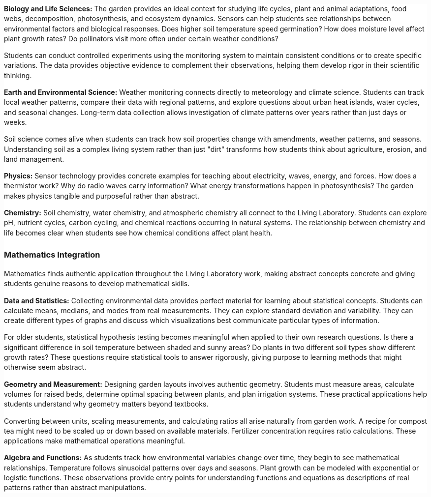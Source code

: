 **Biology and Life Sciences:** The garden provides an ideal context for studying life cycles, plant and animal adaptations, food webs, decomposition, photosynthesis, and ecosystem dynamics. Sensors can help students see relationships between environmental factors and biological responses. Does higher soil temperature speed germination? How does moisture level affect plant growth rates? Do pollinators visit more often under certain weather conditions?

Students can conduct controlled experiments using the monitoring system to maintain consistent conditions or to create specific variations. The data provides objective evidence to complement their observations, helping them develop rigor in their scientific thinking.

**Earth and Environmental Science:** Weather monitoring connects directly to meteorology and climate science. Students can track local weather patterns, compare their data with regional patterns, and explore questions about urban heat islands, water cycles, and seasonal changes. Long-term data collection allows investigation of climate patterns over years rather than just days or weeks.

Soil science comes alive when students can track how soil properties change with amendments, weather patterns, and seasons. Understanding soil as a complex living system rather than just "dirt" transforms how students think about agriculture, erosion, and land management.

**Physics:** Sensor technology provides concrete examples for teaching about electricity, waves, energy, and forces. How does a thermistor work? Why do radio waves carry information? What energy transformations happen in photosynthesis? The garden makes physics tangible and purposeful rather than abstract.

**Chemistry:** Soil chemistry, water chemistry, and atmospheric chemistry all connect to the Living Laboratory. Students can explore pH, nutrient cycles, carbon cycling, and chemical reactions occurring in natural systems. The relationship between chemistry and life becomes clear when students see how chemical conditions affect plant health.

### Mathematics Integration

Mathematics finds authentic application throughout the Living Laboratory work, making abstract concepts concrete and giving students genuine reasons to develop mathematical skills.

**Data and Statistics:** Collecting environmental data provides perfect material for learning about statistical concepts. Students can calculate means, medians, and modes from real measurements. They can explore standard deviation and variability. They can create different types of graphs and discuss which visualizations best communicate particular types of information.

For older students, statistical hypothesis testing becomes meaningful when applied to their own research questions. Is there a significant difference in soil temperature between shaded and sunny areas? Do plants in two different soil types show different growth rates? These questions require statistical tools to answer rigorously, giving purpose to learning methods that might otherwise seem abstract.

**Geometry and Measurement:** Designing garden layouts involves authentic geometry. Students must measure areas, calculate volumes for raised beds, determine optimal spacing between plants, and plan irrigation systems. These practical applications help students understand why geometry matters beyond textbooks.

Converting between units, scaling measurements, and calculating ratios all arise naturally from garden work. A recipe for compost tea might need to be scaled up or down based on available materials. Fertilizer concentration requires ratio calculations. These applications make mathematical operations meaningful.

**Algebra and Functions:** As students track how environmental variables change over time, they begin to see mathematical relationships. Temperature follows sinusoidal patterns over days and seasons. Plant growth can be modeled with exponential or logistic functions. These observations provide entry points for understanding functions and equations as descriptions of real patterns rather than abstract manipulations.
